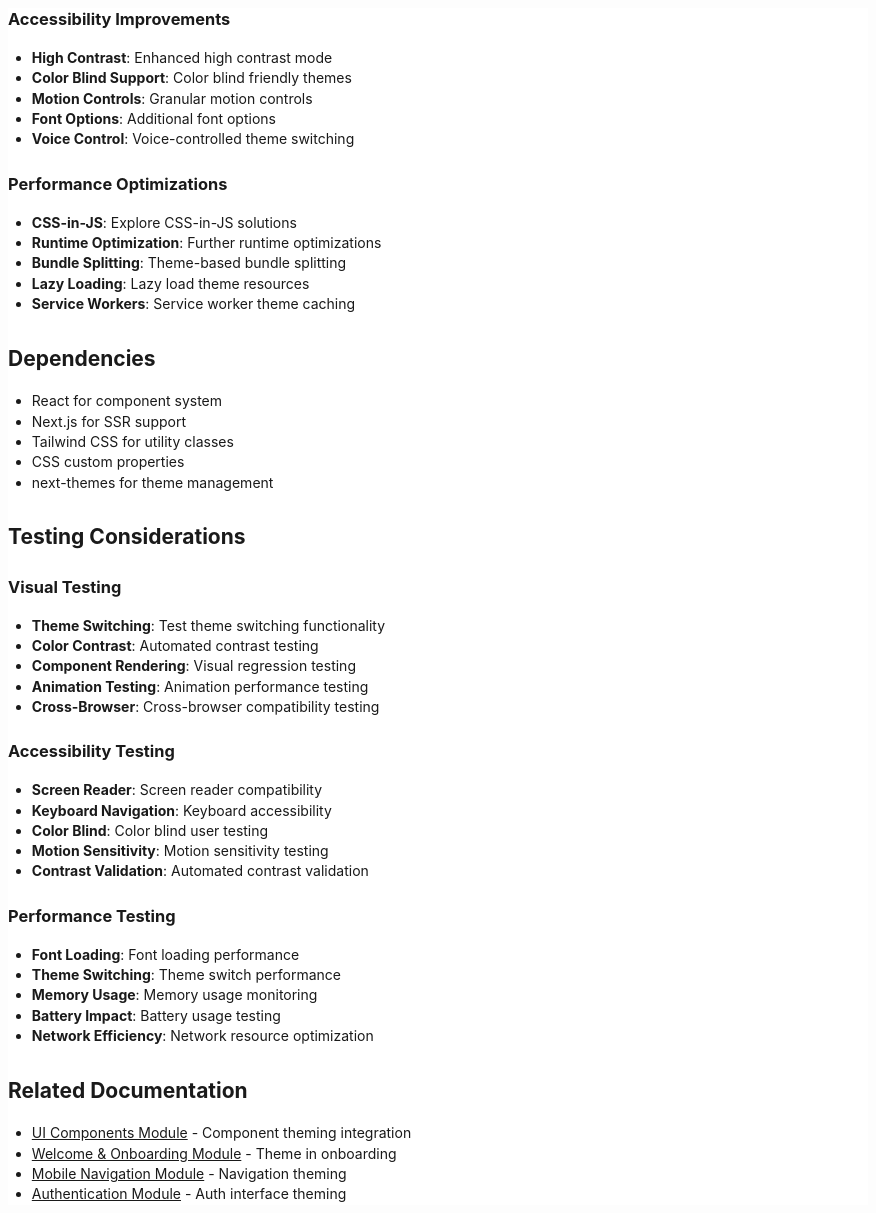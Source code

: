 ### Accessibility Improvements
- **High Contrast**: Enhanced high contrast mode
- **Color Blind Support**: Color blind friendly themes
- **Motion Controls**: Granular motion controls
- **Font Options**: Additional font options
- **Voice Control**: Voice-controlled theme switching

### Performance Optimizations
- **CSS-in-JS**: Explore CSS-in-JS solutions
- **Runtime Optimization**: Further runtime optimizations
- **Bundle Splitting**: Theme-based bundle splitting
- **Lazy Loading**: Lazy load theme resources
- **Service Workers**: Service worker theme caching

## Dependencies
- React for component system
- Next.js for SSR support
- Tailwind CSS for utility classes
- CSS custom properties
- next-themes for theme management

## Testing Considerations

### Visual Testing
- **Theme Switching**: Test theme switching functionality
- **Color Contrast**: Automated contrast testing
- **Component Rendering**: Visual regression testing
- **Animation Testing**: Animation performance testing
- **Cross-Browser**: Cross-browser compatibility testing

### Accessibility Testing
- **Screen Reader**: Screen reader compatibility
- **Keyboard Navigation**: Keyboard accessibility
- **Color Blind**: Color blind user testing
- **Motion Sensitivity**: Motion sensitivity testing
- **Contrast Validation**: Automated contrast validation

### Performance Testing
- **Font Loading**: Font loading performance
- **Theme Switching**: Theme switch performance
- **Memory Usage**: Memory usage monitoring
- **Battery Impact**: Battery usage testing
- **Network Efficiency**: Network resource optimization

## Related Documentation
- [UI Components Module](./ui-components.md) - Component theming integration
- [Welcome & Onboarding Module](./welcome-onboarding.md) - Theme in onboarding
- [Mobile Navigation Module](./mobile-navigation.md) - Navigation theming
- [Authentication Module](./authentication.md) - Auth interface theming